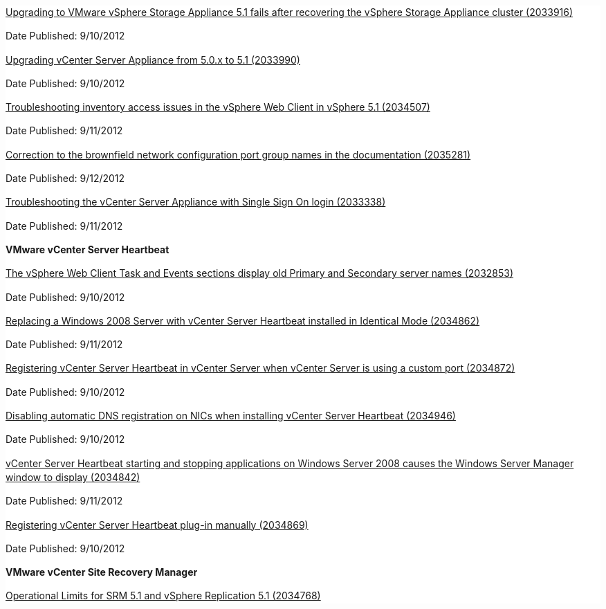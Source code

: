 <a href="http://kb.vmware.com/kb/2033916" target="_blank">Upgrading to VMware vSphere Storage Appliance 5.1 fails after recovering the vSphere Storage Appliance cluster (2033916)</a>
  
Date Published: 9/10/2012

<a href="http://kb.vmware.com/kb/2033990" target="_blank">Upgrading vCenter Server Appliance from 5.0.x to 5.1 (2033990)</a>
  
Date Published: 9/10/2012

<a href="http://kb.vmware.com/kb/2034507" target="_blank">Troubleshooting inventory access issues in the vSphere Web Client in vSphere 5.1 (2034507)</a>
  
Date Published: 9/11/2012

<a href="http://kb.vmware.com/kb/2035281" target="_blank">Correction to the brownfield network configuration port group names in the documentation (2035281)</a>
  
Date Published: 9/12/2012

<a href="http://kb.vmware.com/kb/2033338" target="_blank">Troubleshooting the vCenter Server Appliance with Single Sign On login (2033338)</a>
  
Date Published: 9/11/2012

**VMware vCenter Server Heartbeat**

<a href="http://kb.vmware.com/kb/2032853" target="_blank">The vSphere Web Client Task and Events sections display old Primary and Secondary server names (2032853)</a>
  
Date Published: 9/10/2012

<a href="http://kb.vmware.com/kb/2034862" target="_blank">Replacing a Windows 2008 Server with vCenter Server Heartbeat installed in Identical Mode (2034862)</a>
  
Date Published: 9/11/2012

<a href="http://kb.vmware.com/kb/2034872" target="_blank">Registering vCenter Server Heartbeat in vCenter Server when vCenter Server is using a custom port (2034872)</a>
  
Date Published: 9/10/2012

<a href="http://kb.vmware.com/kb/2034946" target="_blank">Disabling automatic DNS registration on NICs when installing vCenter Server Heartbeat (2034946)</a>
  
Date Published: 9/10/2012

<a href="http://kb.vmware.com/kb/2034842" target="_blank">vCenter Server Heartbeat starting and stopping applications on Windows Server 2008 causes the Windows Server Manager window to display (2034842)</a>
  
Date Published: 9/11/2012

<a href="http://kb.vmware.com/kb/2034869" target="_blank">Registering vCenter Server Heartbeat plug-in manually (2034869)</a>
  
Date Published: 9/10/2012

**VMware vCenter Site Recovery Manager**

<a href="http://kb.vmware.com/kb/2034768" target="_blank">Operational Limits for SRM 5.1 and vSphere Replication 5.1 (2034768)</a>
  